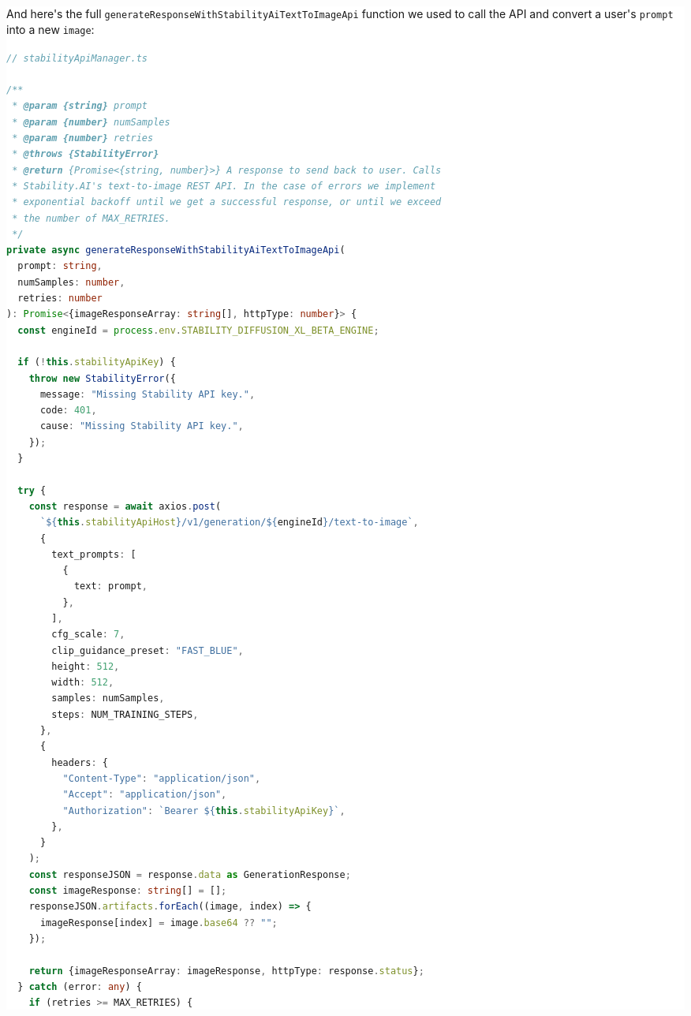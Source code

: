 And here's the full `generateResponseWithStabilityAiTextToImageApi` function we used to call the API and convert a user's `prompt` into a new `image`:

```ts
// stabilityApiManager.ts

/**
 * @param {string} prompt
 * @param {number} numSamples
 * @param {number} retries
 * @throws {StabilityError}
 * @return {Promise<{string, number}>} A response to send back to user. Calls
 * Stability.AI's text-to-image REST API. In the case of errors we implement
 * exponential backoff until we get a successful response, or until we exceed
 * the number of MAX_RETRIES.
 */
private async generateResponseWithStabilityAiTextToImageApi(
  prompt: string,
  numSamples: number,
  retries: number
): Promise<{imageResponseArray: string[], httpType: number}> {
  const engineId = process.env.STABILITY_DIFFUSION_XL_BETA_ENGINE;

  if (!this.stabilityApiKey) {
    throw new StabilityError({
      message: "Missing Stability API key.",
      code: 401,
      cause: "Missing Stability API key.",
    });
  }

  try {
    const response = await axios.post(
      `${this.stabilityApiHost}/v1/generation/${engineId}/text-to-image`,
      {
        text_prompts: [
          {
            text: prompt,
          },
        ],
        cfg_scale: 7,
        clip_guidance_preset: "FAST_BLUE",
        height: 512,
        width: 512,
        samples: numSamples,
        steps: NUM_TRAINING_STEPS,
      },
      {
        headers: {
          "Content-Type": "application/json",
          "Accept": "application/json",
          "Authorization": `Bearer ${this.stabilityApiKey}`,
        },
      }
    );
    const responseJSON = response.data as GenerationResponse;
    const imageResponse: string[] = [];
    responseJSON.artifacts.forEach((image, index) => {
      imageResponse[index] = image.base64 ?? "";
    });

    return {imageResponseArray: imageResponse, httpType: response.status};
  } catch (error: any) {
    if (retries >= MAX_RETRIES) {
```